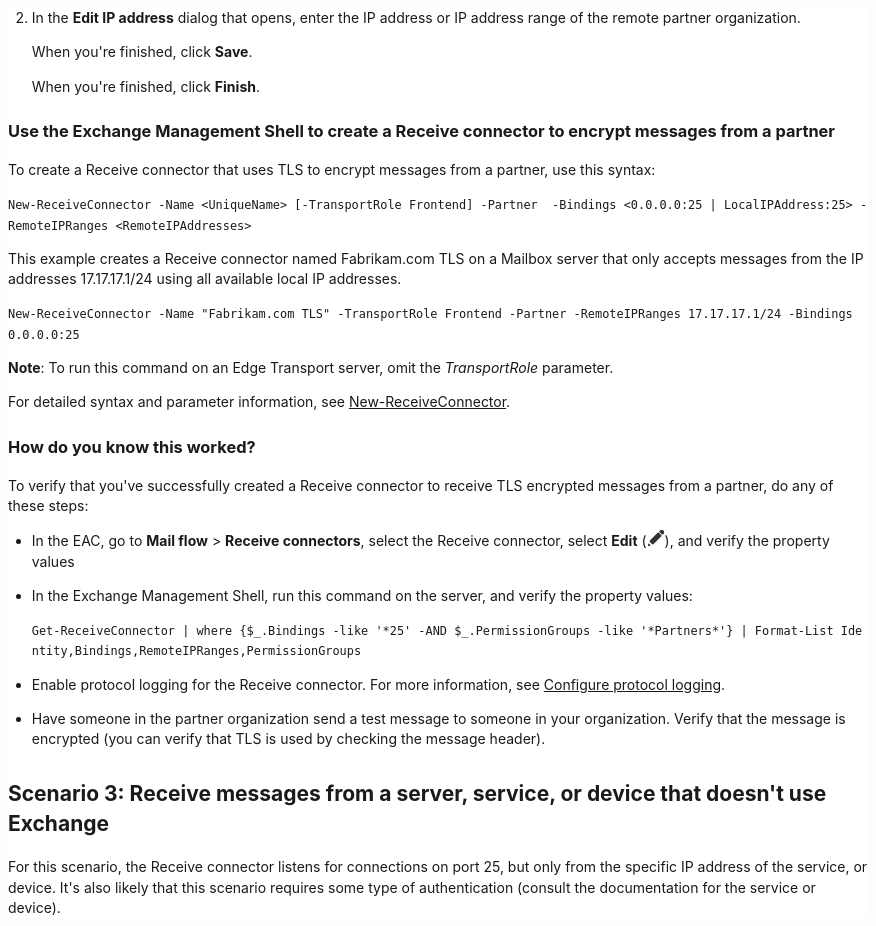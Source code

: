 2. In the **Edit IP address** dialog that opens, enter the IP address or IP address range of the remote partner organization.
    
    When you're finished, click **Save**.
    
    When you're finished, click **Finish**.
    
### Use the Exchange Management Shell to create a Receive connector to encrypt messages from a partner

To create a Receive connector that uses TLS to encrypt messages from a partner, use this syntax:
  
```
New-ReceiveConnector -Name <UniqueName> [-TransportRole Frontend] -Partner  -Bindings <0.0.0.0:25 | LocalIPAddress:25> -RemoteIPRanges <RemoteIPAddresses>
```

This example creates a Receive connector named Fabrikam.com TLS on a Mailbox server that only accepts messages from the IP addresses 17.17.17.1/24 using all available local IP addresses.
  
```
New-ReceiveConnector -Name "Fabrikam.com TLS" -TransportRole Frontend -Partner -RemoteIPRanges 17.17.17.1/24 -Bindings 0.0.0.0:25
```

 **Note**: To run this command on an Edge Transport server, omit the _TransportRole_ parameter.
  
For detailed syntax and parameter information, see [New-ReceiveConnector](http://technet.microsoft.com/library/eb527447-ed68-4a55-943b-aad8c8a94d01.aspx).
  
### How do you know this worked?

To verify that you've successfully created a Receive connector to receive TLS encrypted messages from a partner, do any of these steps:
  
- In the EAC, go to **Mail flow** \> **Receive connectors**, select the Receive connector, select **Edit** (![Edit icon](../../media/ITPro_EAC_EditIcon.png)), and verify the property values
    
- In the Exchange Management Shell, run this command on the server, and verify the property values:
    
  ```
  Get-ReceiveConnector | where {$_.Bindings -like '*25' -AND $_.PermissionGroups -like '*Partners*'} | Format-List Identity,Bindings,RemoteIPRanges,PermissionGroups
  ```

- Enable protocol logging for the Receive connector. For more information, see [Configure protocol logging](configure-protocol-logging.md).
    
- Have someone in the partner organization send a test message to someone in your organization. Verify that the message is encrypted (you can verify that TLS is used by checking the message header).
    
## Scenario 3: Receive messages from a server, service, or device that doesn't use Exchange
<a name="NonExchange"> </a>

For this scenario, the Receive connector listens for connections on port 25, but only from the specific IP address of the service, or device. It's also likely that this scenario requires some type of authentication (consult the documentation for the service or device).
  